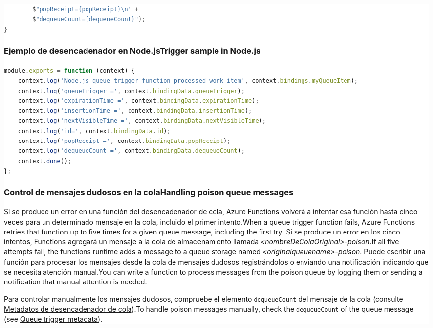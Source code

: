 ```csharp
        $"popReceipt={popReceipt}\n" + 
        $"dequeueCount={dequeueCount}");
}
```



<a name="triggernodejs"></a>

### <a name="trigger-sample-in-nodejs"></a><span data-ttu-id="d6975-148">Ejemplo de desencadenador en Node.js</span><span class="sxs-lookup"><span data-stu-id="d6975-148">Trigger sample in Node.js</span></span>

```javascript
module.exports = function (context) {
    context.log('Node.js queue trigger function processed work item', context.bindings.myQueueItem);
    context.log('queueTrigger =', context.bindingData.queueTrigger);
    context.log('expirationTime =', context.bindingData.expirationTime);
    context.log('insertionTime =', context.bindingData.insertionTime);
    context.log('nextVisibleTime =', context.bindingData.nextVisibleTime);
    context.log('id=', context.bindingData.id);
    context.log('popReceipt =', context.bindingData.popReceipt);
    context.log('dequeueCount =', context.bindingData.dequeueCount);
    context.done();
};
```

### <a name="handling-poison-queue-messages"></a><span data-ttu-id="d6975-149">Control de mensajes dudosos en la cola</span><span class="sxs-lookup"><span data-stu-id="d6975-149">Handling poison queue messages</span></span>
<span data-ttu-id="d6975-150">Si se produce un error en una función del desencadenador de cola, Azure Functions volverá a intentar esa función hasta cinco veces para un determinado mensaje en la cola, incluido el primer intento.</span><span class="sxs-lookup"><span data-stu-id="d6975-150">When a queue trigger function fails, Azure Functions retries that function up to five times for a given queue message, including the first try.</span></span> <span data-ttu-id="d6975-151">Si se produce un error en los cinco intentos, Functions agregará un mensaje a la cola de almacenamiento llamada *&lt;nombreDeColaOriginal>-poison*.</span><span class="sxs-lookup"><span data-stu-id="d6975-151">If all five attempts fail, the functions runtime adds a message to a queue storage named *&lt;originalqueuename>-poison*.</span></span> <span data-ttu-id="d6975-152">Puede escribir una función para procesar los mensajes desde la cola de mensajes dudosos registrándolos o enviando una notificación indicando que se necesita atención manual.</span><span class="sxs-lookup"><span data-stu-id="d6975-152">You can write a function to process messages from the poison queue by logging them or sending a  notification that manual attention is needed.</span></span> 

<span data-ttu-id="d6975-153">Para controlar manualmente los mensajes dudosos, compruebe el elemento `dequeueCount` del mensaje de la cola (consulte [Metadatos de desencadenador de cola](#meta)).</span><span class="sxs-lookup"><span data-stu-id="d6975-153">To handle poison messages manually, check the `dequeueCount` of the queue message (see [Queue trigger metadata](#meta)).</span></span>

<a name="output"></a>
